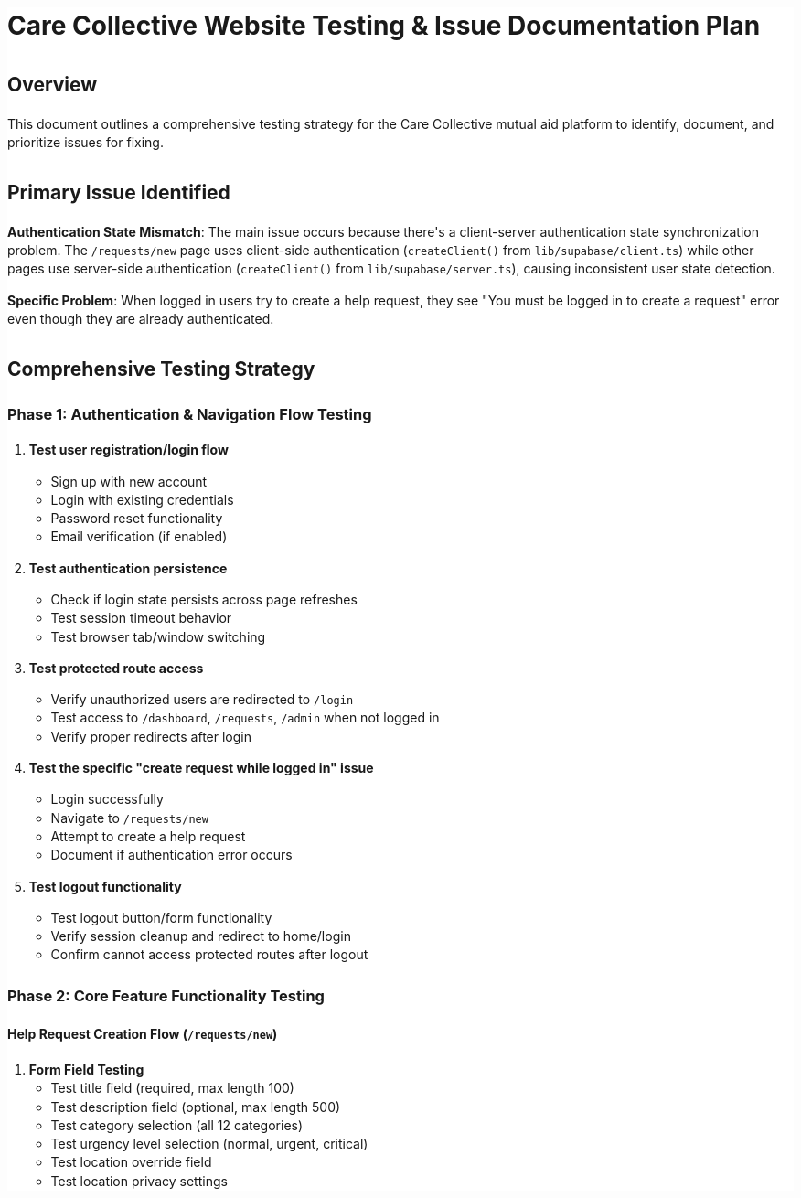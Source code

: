 # Care Collective Website Testing & Issue Documentation Plan

## Overview
This document outlines a comprehensive testing strategy for the Care Collective mutual aid platform to identify, document, and prioritize issues for fixing.

## Primary Issue Identified
**Authentication State Mismatch**: The main issue occurs because there's a client-server authentication state synchronization problem. The `/requests/new` page uses client-side authentication (`createClient()` from `lib/supabase/client.ts`) while other pages use server-side authentication (`createClient()` from `lib/supabase/server.ts`), causing inconsistent user state detection.

**Specific Problem**: When logged in users try to create a help request, they see "You must be logged in to create a request" error even though they are already authenticated.

## Comprehensive Testing Strategy

### Phase 1: Authentication & Navigation Flow Testing
1. **Test user registration/login flow**
   - Sign up with new account
   - Login with existing credentials
   - Password reset functionality
   - Email verification (if enabled)

2. **Test authentication persistence** 
   - Check if login state persists across page refreshes
   - Test session timeout behavior
   - Test browser tab/window switching

3. **Test protected route access**
   - Verify unauthorized users are redirected to `/login`
   - Test access to `/dashboard`, `/requests`, `/admin` when not logged in
   - Verify proper redirects after login

4. **Test the specific "create request while logged in" issue**
   - Login successfully
   - Navigate to `/requests/new`
   - Attempt to create a help request
   - Document if authentication error occurs

5. **Test logout functionality**
   - Test logout button/form functionality
   - Verify session cleanup and redirect to home/login
   - Confirm cannot access protected routes after logout

### Phase 2: Core Feature Functionality Testing

#### Help Request Creation Flow (`/requests/new`)
1. **Form Field Testing**
   - Test title field (required, max length 100)
   - Test description field (optional, max length 500)
   - Test category selection (all 12 categories)
   - Test urgency level selection (normal, urgent, critical)
   - Test location override field
   - Test location privacy settings
